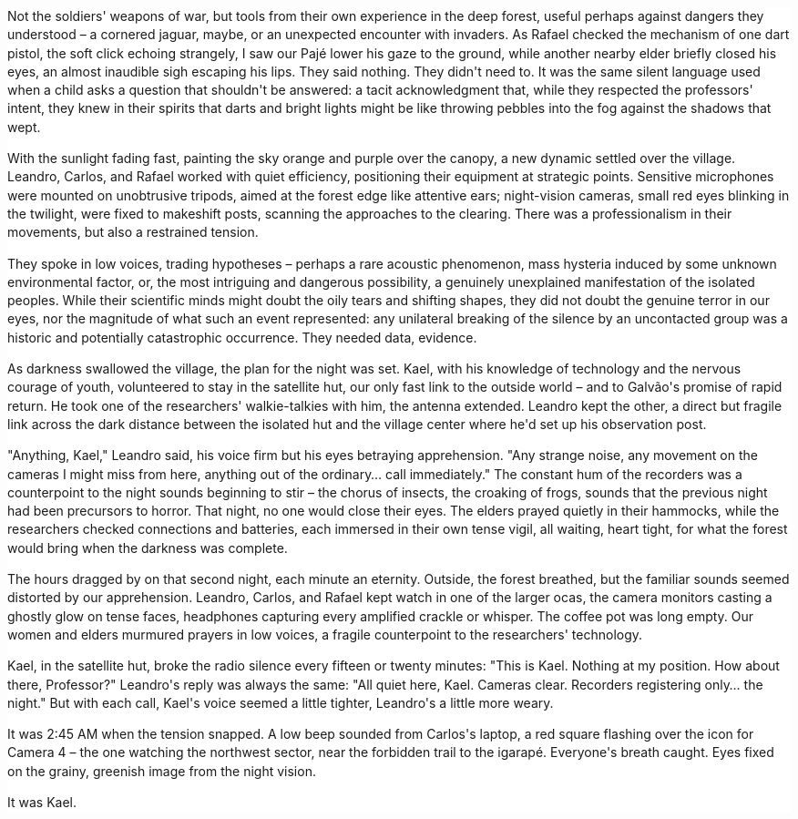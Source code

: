 Not the soldiers' weapons of war, but tools from their own experience in the deep forest, useful perhaps against dangers they understood – a cornered jaguar, maybe, or an unexpected encounter with invaders. As Rafael checked the mechanism of one dart pistol, the soft click echoing strangely, I saw our Pajé lower his gaze to the ground, while another nearby elder briefly closed his eyes, an almost inaudible sigh escaping his lips. They said nothing. They didn't need to. It was the same silent language used when a child asks a question that shouldn't be answered: a tacit acknowledgment that, while they respected the professors' intent, they knew in their spirits that darts and bright lights might be like throwing pebbles into the fog against the shadows that wept.

With the sunlight fading fast, painting the sky orange and purple over the canopy, a new dynamic settled over the village. Leandro, Carlos, and Rafael worked with quiet efficiency, positioning their equipment at strategic points. Sensitive microphones were mounted on unobtrusive tripods, aimed at the forest edge like attentive ears; night-vision cameras, small red eyes blinking in the twilight, were fixed to makeshift posts, scanning the approaches to the clearing. There was a professionalism in their movements, but also a restrained tension. 

They spoke in low voices, trading hypotheses – perhaps a rare acoustic phenomenon, mass hysteria induced by some unknown environmental factor, or, the most intriguing and dangerous possibility, a genuinely unexplained manifestation of the isolated peoples. While their scientific minds might doubt the oily tears and shifting shapes, they did not doubt the genuine terror in our eyes, nor the magnitude of what such an event represented: any unilateral breaking of the silence by an uncontacted group was a historic and potentially catastrophic occurrence. They needed data, evidence.

As darkness swallowed the village, the plan for the night was set. Kael, with his knowledge of technology and the nervous courage of youth, volunteered to stay in the satellite hut, our only fast link to the outside world – and to Galvão's promise of rapid return. He took one of the researchers' walkie-talkies with him, the antenna extended. Leandro kept the other, a direct but fragile link across the dark distance between the isolated hut and the village center where he'd set up his observation post. 

"Anything, Kael," Leandro said, his voice firm but his eyes betraying apprehension. "Any strange noise, any movement on the cameras I might miss from here, anything out of the ordinary… call immediately." The constant hum of the recorders was a counterpoint to the night sounds beginning to stir – the chorus of insects, the croaking of frogs, sounds that the previous night had been precursors to horror. That night, no one would close their eyes. The elders prayed quietly in their hammocks, while the researchers checked connections and batteries, each immersed in their own tense vigil, all waiting, heart tight, for what the forest would bring when the darkness was complete.

The hours dragged by on that second night, each minute an eternity. Outside, the forest breathed, but the familiar sounds seemed distorted by our apprehension. Leandro, Carlos, and Rafael kept watch in one of the larger ocas, the camera monitors casting a ghostly glow on tense faces, headphones capturing every amplified crackle or whisper. The coffee pot was long empty. Our women and elders murmured prayers in low voices, a fragile counterpoint to the researchers' technology. 

Kael, in the satellite hut, broke the radio silence every fifteen or twenty minutes: "This is Kael. Nothing at my position. How about there, Professor?" Leandro's reply was always the same: "All quiet here, Kael. Cameras clear. Recorders registering only… the night." But with each call, Kael's voice seemed a little tighter, Leandro's a little more weary.

It was 2:45 AM when the tension snapped. A low beep sounded from Carlos's laptop, a red square flashing over the icon for Camera 4 – the one watching the northwest sector, near the forbidden trail to the igarapé. Everyone's breath caught. Eyes fixed on the grainy, greenish image from the night vision.

It was Kael.
